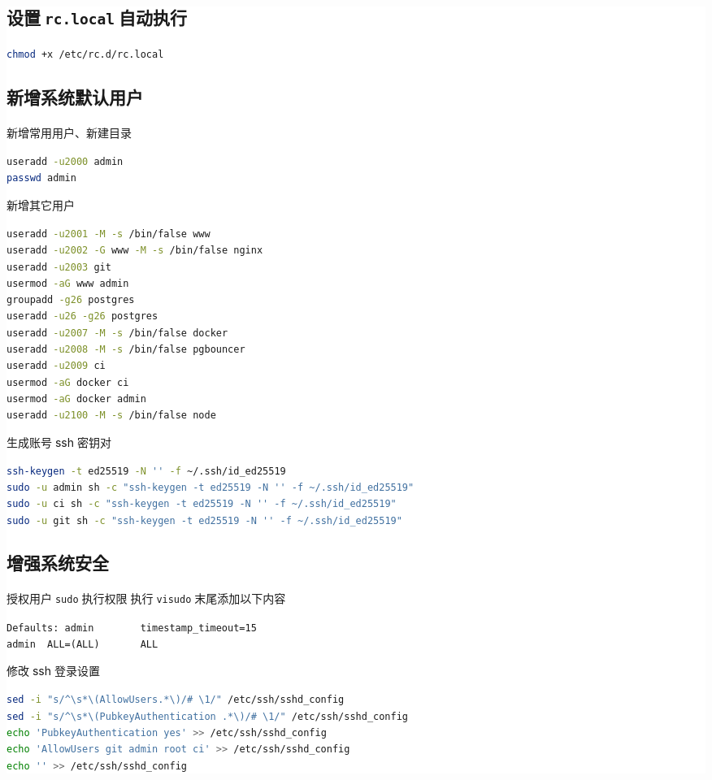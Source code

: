 
## 设置 `rc.local` 自动执行

```sh
chmod +x /etc/rc.d/rc.local
```

## 新增系统默认用户

新增常用用户、新建目录
```sh
useradd -u2000 admin
passwd admin
```

新增其它用户
```sh
useradd -u2001 -M -s /bin/false www
useradd -u2002 -G www -M -s /bin/false nginx
useradd -u2003 git
usermod -aG www admin
groupadd -g26 postgres
useradd -u26 -g26 postgres
useradd -u2007 -M -s /bin/false docker
useradd -u2008 -M -s /bin/false pgbouncer
useradd -u2009 ci
usermod -aG docker ci
usermod -aG docker admin
useradd -u2100 -M -s /bin/false node
```

生成账号 ssh 密钥对
```sh
ssh-keygen -t ed25519 -N '' -f ~/.ssh/id_ed25519
sudo -u admin sh -c "ssh-keygen -t ed25519 -N '' -f ~/.ssh/id_ed25519"
sudo -u ci sh -c "ssh-keygen -t ed25519 -N '' -f ~/.ssh/id_ed25519"
sudo -u git sh -c "ssh-keygen -t ed25519 -N '' -f ~/.ssh/id_ed25519"
```


## 增强系统安全

授权用户 `sudo` 执行权限 执行 `visudo` 末尾添加以下内容
```
Defaults: admin        timestamp_timeout=15
admin  ALL=(ALL)       ALL
```

修改 ssh 登录设置
```sh
sed -i "s/^\s*\(AllowUsers.*\)/# \1/" /etc/ssh/sshd_config
sed -i "s/^\s*\(PubkeyAuthentication .*\)/# \1/" /etc/ssh/sshd_config
echo 'PubkeyAuthentication yes' >> /etc/ssh/sshd_config
echo 'AllowUsers git admin root ci' >> /etc/ssh/sshd_config
echo '' >> /etc/ssh/sshd_config
```
